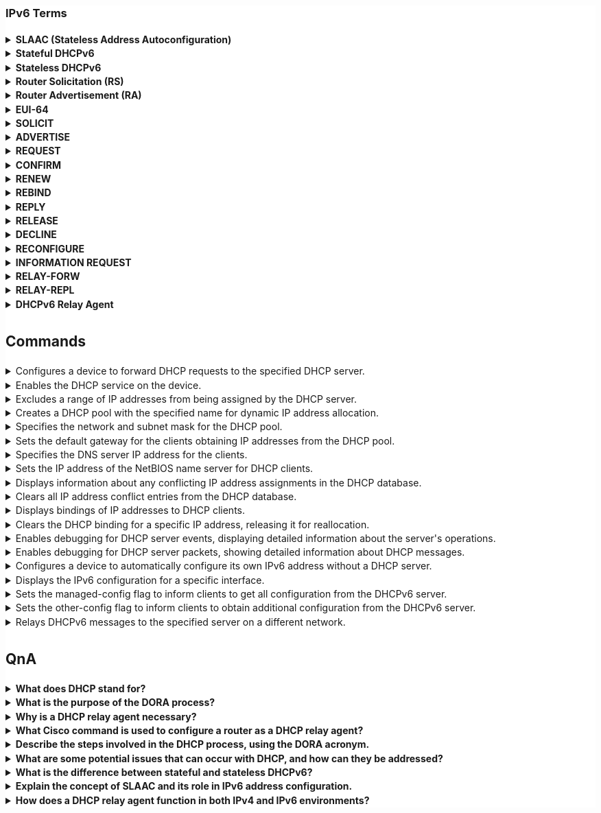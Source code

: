 ### IPv6 Terms
<details><summary><b>SLAAC (Stateless Address Autoconfiguration)</b></summary></details><details><summary><b>Stateful DHCPv6</b></summary></details><details><summary><b>Stateless DHCPv6</b></summary></details><details><summary><b>Router Solicitation (RS)</b></summary></details><details><summary><b>Router Advertisement (RA)</b></summary></details><details><summary><b>EUI-64</b></summary></details><details><summary><b>SOLICIT</b></summary></details><details><summary><b>ADVERTISE</b></summary></details><details><summary><b>REQUEST</b></summary></details><details><summary><b>CONFIRM</b></summary></details><details><summary><b>RENEW</b></summary></details><details><summary><b>REBIND</b></summary></details><details><summary><b>REPLY</b></summary></details><details><summary><b>RELEASE</b></summary></details><details><summary><b>DECLINE</b></summary></details><details><summary><b>RECONFIGURE</b></summary></details><details><summary><b>INFORMATION REQUEST</b></summary></details><details><summary><b>RELAY-FORW</b></summary></details><details><summary><b>RELAY-REPL</b></summary></details><details><summary><b>DHCPv6 Relay Agent</b></summary></details>

## Commands

<details><summary>Configures a device to forward DHCP requests to the specified DHCP server.</summary></details><details><summary>Enables the DHCP service on the device.</summary></details><details><summary>Excludes a range of IP addresses from being assigned by the DHCP server.</summary></details><details><summary>Creates a DHCP pool with the specified name for dynamic IP address allocation.</summary></details><details><summary>Specifies the network and subnet mask for the DHCP pool.</summary></details><details><summary>Sets the default gateway for the clients obtaining IP addresses from the DHCP pool.</summary></details><details><summary>Specifies the DNS server IP address for the clients.</summary></details><details><summary>Sets the IP address of the NetBIOS name server for DHCP clients.</summary></details><details><summary>Displays information about any conflicting IP address assignments in the DHCP database.</summary></details><details><summary>Clears all IP address conflict entries from the DHCP database.</summary></details><details><summary>Displays bindings of IP addresses to DHCP clients.</summary></details><details><summary>Clears the DHCP binding for a specific IP address, releasing it for reallocation.</summary></details><details><summary>Enables debugging for DHCP server events, displaying detailed information about the server's operations.</summary></details><details><summary>Enables debugging for DHCP server packets, showing detailed information about DHCP messages.</summary></details><details><summary>Configures a device to automatically configure its own IPv6 address without a DHCP server.</summary></details><details><summary>Displays the IPv6 configuration for a specific interface.</summary></details><details><summary>Sets the managed-config flag to inform clients to get all configuration from the DHCPv6 server.</summary></details><details><summary>Sets the other-config flag to inform clients to obtain additional configuration from the DHCPv6 server.</summary></details><details><summary>Relays DHCPv6 messages to the specified server on a different network.</summary></details>

## QnA

<details><summary><b>What does DHCP stand for?</b></summary></details>
<details><summary><b>What is the purpose of the DORA process?</b></summary></details>
<details><summary><b>Why is a DHCP relay agent necessary?</b></summary></details>
<details><summary><b>What Cisco command is used to configure a router as a DHCP relay agent?</b></summary></details>
<details><summary><b>Describe the steps involved in the DHCP process, using the DORA acronym.</b></summary></details>
<details><summary><b>What are some potential issues that can occur with DHCP, and how can they be addressed?</b></summary></details>
<details><summary><b>What is the difference between stateful and stateless DHCPv6?</b></summary></details>
<details><summary><b>Explain the concept of SLAAC and its role in IPv6 address configuration.</b></summary></details>
<details><summary><b>How does a DHCP relay agent function in both IPv4 and IPv6 environments?</b></summary></details>
